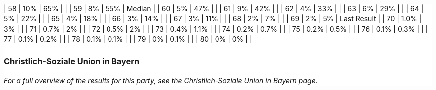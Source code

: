 | 58 | 10% | 65% |  |
| 59 | 8% | 55% | Median |
| 60 | 5% | 47% |  |
| 61 | 9% | 42% |  |
| 62 | 4% | 33% |  |
| 63 | 6% | 29% |  |
| 64 | 5% | 22% |  |
| 65 | 4% | 18% |  |
| 66 | 3% | 14% |  |
| 67 | 3% | 11% |  |
| 68 | 2% | 7% |  |
| 69 | 2% | 5% | Last Result |
| 70 | 1.0% | 3% |  |
| 71 | 0.7% | 2% |  |
| 72 | 0.5% | 2% |  |
| 73 | 0.4% | 1.1% |  |
| 74 | 0.2% | 0.7% |  |
| 75 | 0.2% | 0.5% |  |
| 76 | 0.1% | 0.3% |  |
| 77 | 0.1% | 0.2% |  |
| 78 | 0.1% | 0.1% |  |
| 79 | 0% | 0.1% |  |
| 80 | 0% | 0% |  |

### Christlich-Soziale Union in Bayern

*For a full overview of the results for this party, see the [Christlich-Soziale Union in Bayern](party-christlich-sozialeunioninbayern.html) page.*
